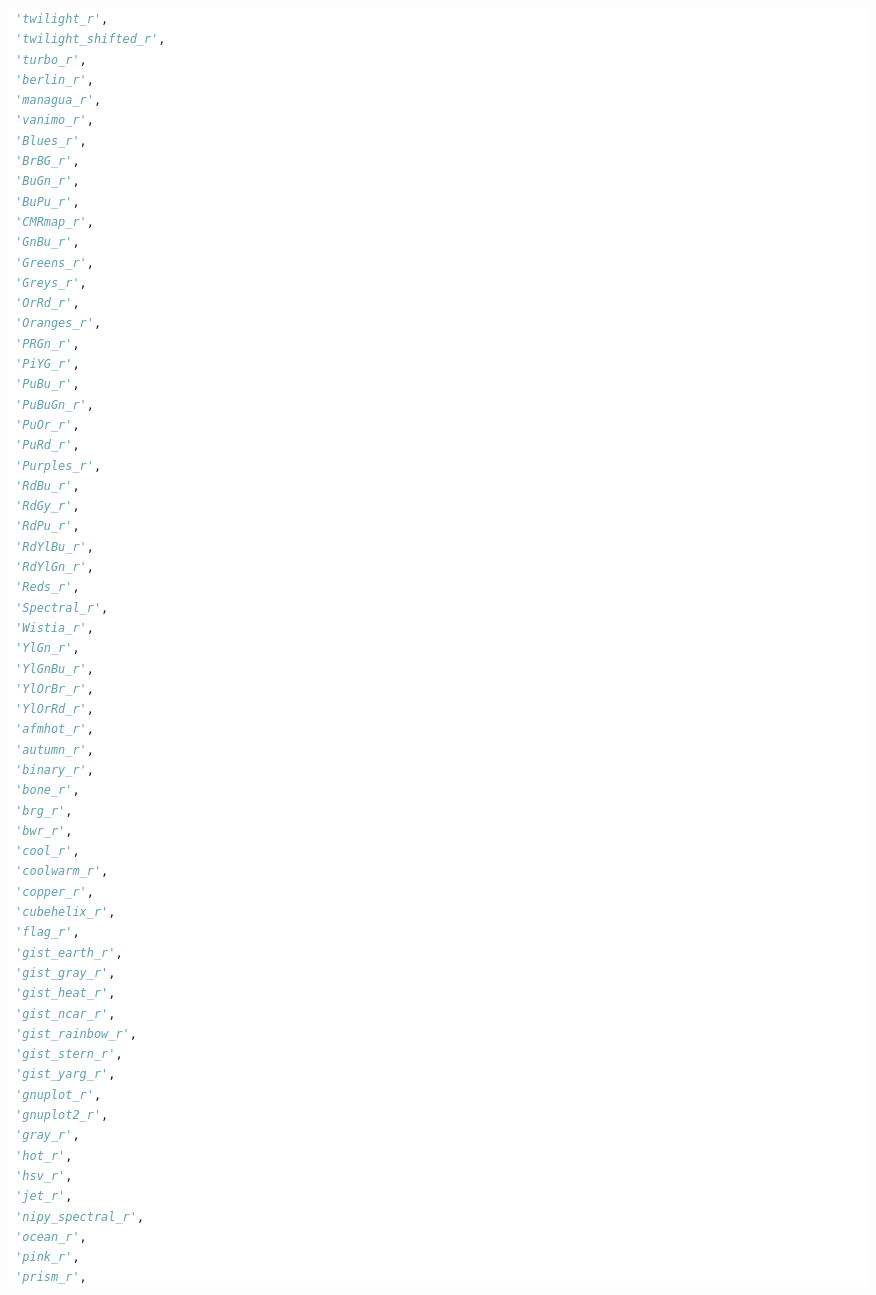 ```python
 'twilight_r',
 'twilight_shifted_r',
 'turbo_r',
 'berlin_r',
 'managua_r',
 'vanimo_r',
 'Blues_r',
 'BrBG_r',
 'BuGn_r',
 'BuPu_r',
 'CMRmap_r',
 'GnBu_r',
 'Greens_r',
 'Greys_r',
 'OrRd_r',
 'Oranges_r',
 'PRGn_r',
 'PiYG_r',
 'PuBu_r',
 'PuBuGn_r',
 'PuOr_r',
 'PuRd_r',
 'Purples_r',
 'RdBu_r',
 'RdGy_r',
 'RdPu_r',
 'RdYlBu_r',
 'RdYlGn_r',
 'Reds_r',
 'Spectral_r',
 'Wistia_r',
 'YlGn_r',
 'YlGnBu_r',
 'YlOrBr_r',
 'YlOrRd_r',
 'afmhot_r',
 'autumn_r',
 'binary_r',
 'bone_r',
 'brg_r',
 'bwr_r',
 'cool_r',
 'coolwarm_r',
 'copper_r',
 'cubehelix_r',
 'flag_r',
 'gist_earth_r',
 'gist_gray_r',
 'gist_heat_r',
 'gist_ncar_r',
 'gist_rainbow_r',
 'gist_stern_r',
 'gist_yarg_r',
 'gnuplot_r',
 'gnuplot2_r',
 'gray_r',
 'hot_r',
 'hsv_r',
 'jet_r',
 'nipy_spectral_r',
 'ocean_r',
 'pink_r',
 'prism_r',
```